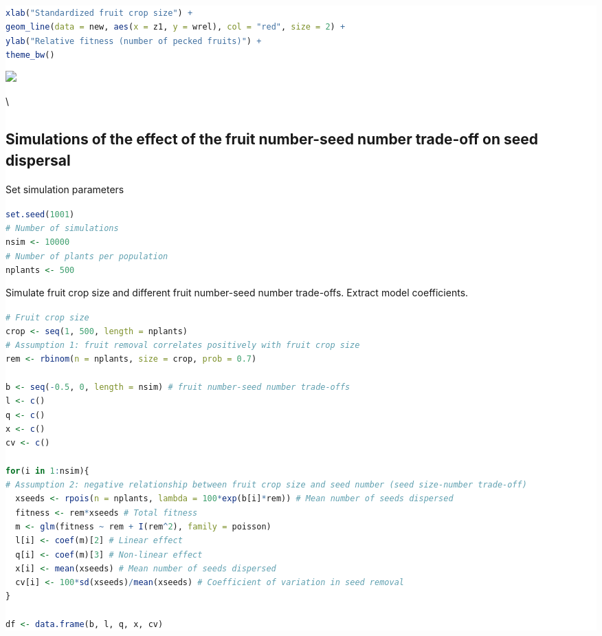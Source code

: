 ```r
xlab("Standardized fruit crop size") + 
geom_line(data = new, aes(x = z1, y = wrel), col = "red", size = 2) +
ylab("Relative fitness (number of pecked fruits)") +
theme_bw()
```

<img src="Palacio_et_al_Passiflora_files/figure-html/L&A plots-1.png" width="672"  />

\

## Simulations of the effect of the fruit number-seed number trade-off on seed dispersal

Set simulation parameters


```r
set.seed(1001)
# Number of simulations
nsim <- 10000
# Number of plants per population
nplants <- 500
```

Simulate fruit crop size and different fruit number-seed number trade-offs. Extract model coefficients.

```r
# Fruit crop size
crop <- seq(1, 500, length = nplants)
# Assumption 1: fruit removal correlates positively with fruit crop size
rem <- rbinom(n = nplants, size = crop, prob = 0.7)

b <- seq(-0.5, 0, length = nsim) # fruit number-seed number trade-offs
l <- c()
q <- c()
x <- c()
cv <- c()

for(i in 1:nsim){
# Assumption 2: negative relationship between fruit crop size and seed number (seed size-number trade-off)
  xseeds <- rpois(n = nplants, lambda = 100*exp(b[i]*rem)) # Mean number of seeds dispersed
  fitness <- rem*xseeds # Total fitness
  m <- glm(fitness ~ rem + I(rem^2), family = poisson)
  l[i] <- coef(m)[2] # Linear effect 
  q[i] <- coef(m)[3] # Non-linear effect
  x[i] <- mean(xseeds) # Mean number of seeds dispersed
  cv[i] <- 100*sd(xseeds)/mean(xseeds) # Coefficient of variation in seed removal
}

df <- data.frame(b, l, q, x, cv) 
```
